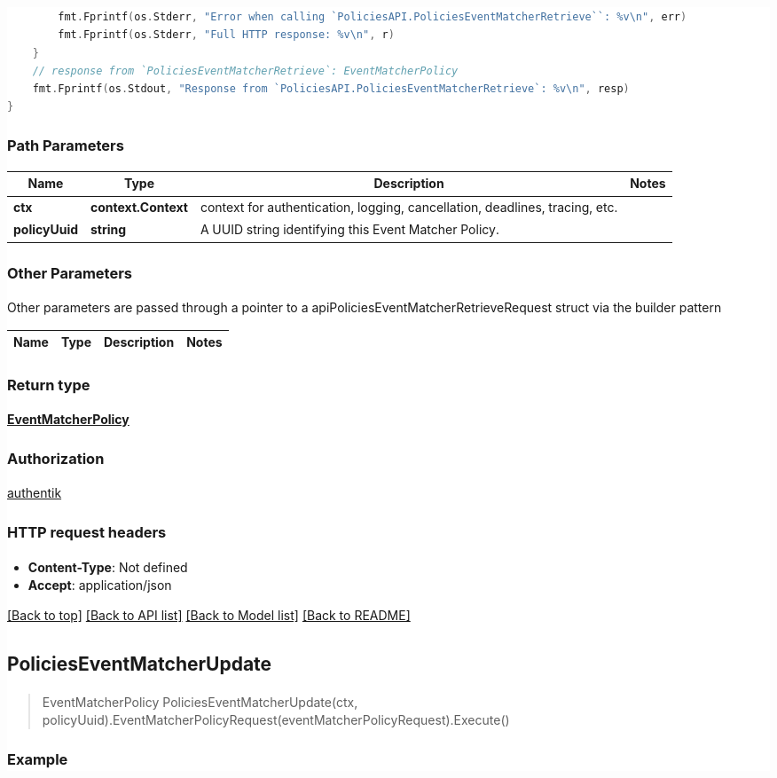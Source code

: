 ```go
		fmt.Fprintf(os.Stderr, "Error when calling `PoliciesAPI.PoliciesEventMatcherRetrieve``: %v\n", err)
		fmt.Fprintf(os.Stderr, "Full HTTP response: %v\n", r)
	}
	// response from `PoliciesEventMatcherRetrieve`: EventMatcherPolicy
	fmt.Fprintf(os.Stdout, "Response from `PoliciesAPI.PoliciesEventMatcherRetrieve`: %v\n", resp)
}
```

### Path Parameters


Name | Type | Description  | Notes
------------- | ------------- | ------------- | -------------
**ctx** | **context.Context** | context for authentication, logging, cancellation, deadlines, tracing, etc.
**policyUuid** | **string** | A UUID string identifying this Event Matcher Policy. | 

### Other Parameters

Other parameters are passed through a pointer to a apiPoliciesEventMatcherRetrieveRequest struct via the builder pattern


Name | Type | Description  | Notes
------------- | ------------- | ------------- | -------------


### Return type

[**EventMatcherPolicy**](EventMatcherPolicy.md)

### Authorization

[authentik](../README.md#authentik)

### HTTP request headers

- **Content-Type**: Not defined
- **Accept**: application/json

[[Back to top]](#) [[Back to API list]](../README.md#documentation-for-api-endpoints)
[[Back to Model list]](../README.md#documentation-for-models)
[[Back to README]](../README.md)


## PoliciesEventMatcherUpdate

> EventMatcherPolicy PoliciesEventMatcherUpdate(ctx, policyUuid).EventMatcherPolicyRequest(eventMatcherPolicyRequest).Execute()





### Example
